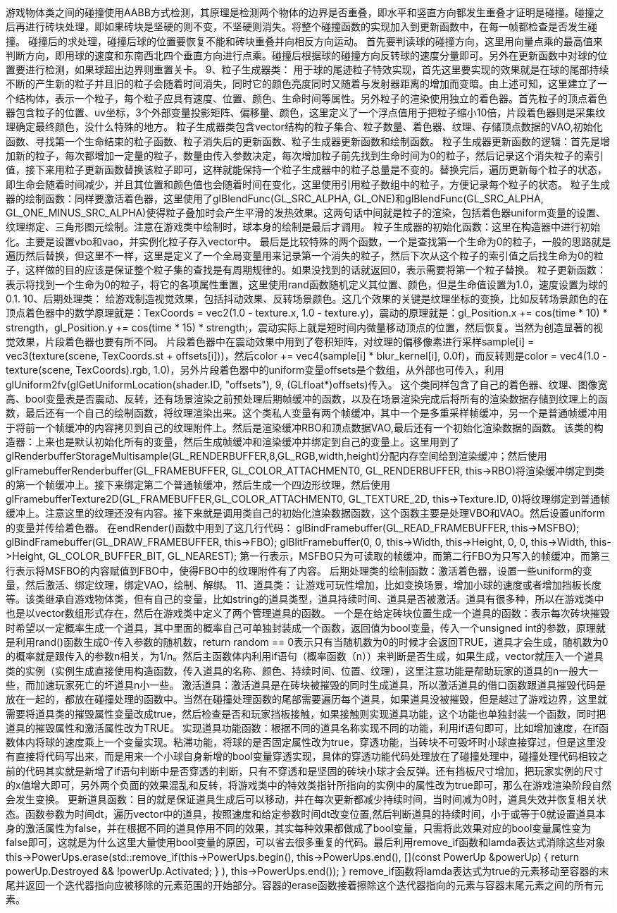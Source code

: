 游戏物体类之间的碰撞使用AABB方式检测，其原理是检测两个物体的边界是否重叠，即水平和竖直方向都发生重叠才证明是碰撞。碰撞之后再进行砖块处理，即如果砖块是坚硬的则不变，不坚硬则消失。将整个碰撞函数的实现加入到更新函数中，在每一帧都检查是否发生碰撞。
碰撞后的求处理，碰撞后球的位置要恢复不能和砖块重叠并向相反方向运动。
首先要判读球的碰撞方向，这里用向量点乘的最高值来判断方向，即用球的速度和东南西北四个垂直方向进行点乘。碰撞后根据球的碰撞方向反转球的速度分量即可。另外在更新函数中对球的位置要进行检测，如果球超出边界则重置关卡。
9、粒子生成器类：
用于球的尾迹粒子特效实现，首先这里要实现的效果就是在球的尾部持续不断的产生新的粒子并且旧的粒子会随着时间消失，同时它的颜色亮度同时又随着与发射器距离的增加而变暗。由上述可知，这里建立了一个结构体，表示一个粒子，每个粒子应具有速度、位置、颜色、生命时间等属性。另外粒子的渲染使用独立的着色器。首先粒子的顶点着色器包含粒子的位置、uv坐标，3个外部变量投影矩阵、偏移量、颜色，这里定义了一个浮点值用于把粒子缩小10倍，片段着色器则是采集纹理确定最终颜色，没什么特殊的地方。
粒子生成器类包含vector结构的粒子集合、粒子数量、着色器、纹理、存储顶点数据的VAO,初始化函数、寻找第一个生命结束的粒子函数、粒子消失后的更新函数、粒子生成器更新函数和绘制函数。
粒子生成器更新函数的逻辑：首先是增加新的粒子，每次都增加一定量的粒子，数量由传入参数决定，每次增加粒子前先找到生命时间为0的粒子，然后记录这个消失粒子的索引值，接下来用粒子更新函数替换该粒子即可，这样就能保持一个粒子生成器中的粒子总量是不变的。替换完后，遍历更新每个粒子的状态，即生命会随着时间减少，并且其位置和颜色值也会随着时间在变化，这里使用引用粒子数组中的粒子，方便记录每个粒子的状态。
粒子生成器的绘制函数：同样要激活着色器，这里使用了glBlendFunc(GL_SRC_ALPHA, GL_ONE)和glBlendFunc(GL_SRC_ALPHA, GL_ONE_MINUS_SRC_ALPHA)使得粒子叠加时会产生平滑的发热效果。这两句话中间就是粒子的渲染，包括着色器uniform变量的设置、纹理绑定、三角形图元绘制。注意在游戏类中绘制时，球本身的绘制是最后才调用。
粒子生成器的初始化函数：这里在构造器中进行初始化。主要是设置vbo和vao，并实例化粒子存入vector中。
最后是比较特殊的两个函数，一个是查找第一个生命为0的粒子，一般的思路就是遍历然后替换，但这里不一样，这里是定义了一个全局变量用来记录第一个消失的粒子，然后下次从这个粒子的索引值之后找生命为0的粒子，这样做的目的应该是保证整个粒子集的查找是有周期规律的。如果没找到的话就返回0，表示需要将第一个粒子替换。
粒子更新函数：表示将找到一个生命为0的粒子，将它的各项属性重置，这里使用rand函数随机定义其位置、颜色，但是生命值设置为1.0，速度设置为球的0.1.
10、后期处理类：
给游戏制造视觉效果，包括抖动效果、反转场景颜色。这几个效果的关键是纹理坐标的变换，比如反转场景颜色的在顶点着色器中的数学原理就是：TexCoords = vec2(1.0 - texture.x, 1.0 - texture.y)，震动的原理就是：gl_Position.x += cos(time * 10) * strength，gl_Position.y += cos(time * 15) * strength;，震动实际上就是短时间内微量移动顶点的位置，然后恢复。当然为创造显著的视觉效果，片段着色器也要有所不同。
片段着色器中在震动效果中用到了卷积矩阵，对纹理的偏移像素进行采样sample[i] = vec3(texture(scene, TexCoords.st + offsets[i]))，然后color += vec4(sample[i] * blur_kernel[i], 0.0f)，而反转则是color = vec4(1.0 - texture(scene, TexCoords).rgb, 1.0)，另外片段着色器中的uniform变量offsets是个数组，从外部也可传入，利用glUniform2fv(glGetUniformLocation(shader.ID, "offsets"), 9, (GLfloat*)offsets)传入。
这个类同样包含了自己的着色器、纹理、图像宽高、bool变量表是否震动、反转，还有场景渲染之前预处理后期帧缓冲的函数，以及在场景渲染完成后将所有的渲染数据存储到纹理上的函数，最后还有一个自己的绘制函数，将纹理渲染出来。这个类私人变量有两个帧缓冲，其中一个是多重采样帧缓冲，另一个是普通帧缓冲用于将前一个帧缓冲的内容拷贝到自己的纹理附件上。然后是渲染缓冲RBO和顶点数据VAO,最后还有一个初始化渲染数据的函数。
该类的构造器：上来也是默认初始化所有的变量，然后生成帧缓冲和渲染缓冲并绑定到自己的变量上。这里用到了glRenderbufferStorageMultisample(GL_RENDERBUFFER,8,GL_RGB,width,height)分配内存空间给到渲染缓冲；然后使用glFramebufferRenderbuffer(GL_FRAMEBUFFER, GL_COLOR_ATTACHMENT0, GL_RENDERBUFFER, this->RBO)将渲染缓冲绑定到类的第一个帧缓冲上。接下来绑定第二个普通帧缓冲，然后生成一个四边形纹理，然后使用glFramebufferTexture2D(GL_FRAMEBUFFER,GL_COLOR_ATTACHMENT0, GL_TEXTURE_2D, this->Texture.ID, 0)将纹理绑定到普通帧缓冲上。注意这里的纹理还没有内容。接下来就是调用类自己的初始化渲染数据函数，这个函数主要是处理VBO和VAO。然后设置uniform的变量并传给着色器。
在endRender()函数中用到了这几行代码：
  glBindFramebuffer(GL_READ_FRAMEBUFFER, this->MSFBO);
  glBindFramebuffer(GL_DRAW_FRAMEBUFFER, this->FBO);
  glBlitFramebuffer(0, 0, this->Width, this->Height, 0, 0, this->Width, this->Height, GL_COLOR_BUFFER_BIT, GL_NEAREST);
第一行表示，MSFBO只为可读取的帧缓冲，而第二行FBO为只写入的帧缓冲，而第三行表示将MSFBO的内容赋值到FBO中，使得FBO中的纹理附件有了内容。
后期处理类的绘制函数：激活着色器，设置一些uniform的变量，然后激活、绑定纹理，绑定VAO，绘制、解绑。
11、道具类：
让游戏可玩性增加，比如变换场景，增加小球的速度或者增加挡板长度等。该类继承自游戏物体类，但有自己的变量，比如string的道具类型，道具持续时间、道具是否被激活。道具有很多种，所以在游戏类中也是以vector数组形式存在，然后在游戏类中定义了两个管理道具的函数。
一个是在给定砖块位置生成一个道具的函数：表示每次砖块摧毁时希望以一定概率生成一个道具，其中里面的概率自己可单独封装成一个函数，返回值为bool变量，传入一个unsigned int的参数，原理就是利用rand()函数生成0-传入参数的随机数，return random == 0表示只有当随机数为0的时候才会返回TRUE，道具才会生成，随机数为0的概率就是跟传入的参数n相关，为1/n。然后主函数体内利用if语句（概率函数（n））来判断是否生成，如果生成，vector就压入一个道具类的实例（实例生成直接使用构造函数，传入道具的名称、颜色、持续时间、位置、纹理），这里注意功能是帮助玩家的道具的n一般大一些，而加速玩家死亡的坏道具n小一些。
激活道具：激活道具是在砖块被摧毁的同时生成道具，所以激活道具的借口函数跟道具摧毁代码是放在一起的，都放在碰撞处理的函数中。当然在碰撞处理函数的尾部需要遍历每个道具，如果道具没被摧毁，但是越过了游戏边界，这里就需要将道具类的摧毁属性变量改成true，然后检查是否和玩家挡板接触，如果接触则实现道具功能，这个功能也单独封装一个函数，同时把道具的摧毁属性和激活属性改为TRUE。
实现道具功能函数：根据不同的道具名称实现不同的功能，利用if语句即可，比如增加速度，在if函数体内将球的速度乘上一个变量实现。粘滞功能，将球的是否固定属性改为true，穿透功能，当砖块不可毁坏时小球直接穿过，但是这里没有直接将代码写出来，而是用来一个小球自身新增的bool变量穿透实现，具体的穿透功能代码处理放在了碰撞处理中，碰撞处理代码相较之前的代码其实就是新增了if语句判断中是否穿透的判断，只有不穿透和是坚固的砖块小球才会反弹。还有挡板尺寸增加，把玩家实例的尺寸的x值增大即可，另外两个负面的效果混乱和反转，将游戏类中的特效类指针所指向的实例中的属性改为true即可，那么在游戏渲染阶段自然会发生变换。
更新道具函数：目的就是保证道具生成后可以移动，并在每次更新都减少持续时间，当时间减为0时，道具失效并恢复相关状态。函数参数为时间dt，遍历vector中的道具，按照速度和给定参数时间dt改变位置,然后判断道具的持续时间，小于或等于0就设置道具本身的激活属性为false，并在根据不同的道具停用不同的效果，其实每种效果都做成了bool变量，只需将此效果对应的bool变量属性变为false即可，这就是为什么这里大量使用bool变量的原因，可以省去很多重复的代码。最后利用remove_if函数和lamda表达式消除这些对象this->PowerUps.erase(std::remove_if(this->PowerUps.begin(), this->PowerUps.end(), [](const PowerUp &powerUp) { return powerUp.Destroyed && !powerUp.Activated; } ), this->PowerUps.end()); }
remove_if函数将lamda表达式为true的元素移动至容器的末尾并返回一个迭代器指向应被移除的元素范围的开始部分。容器的erase函数接着擦除这个迭代器指向的元素与容器末尾元素之间的所有元素。
